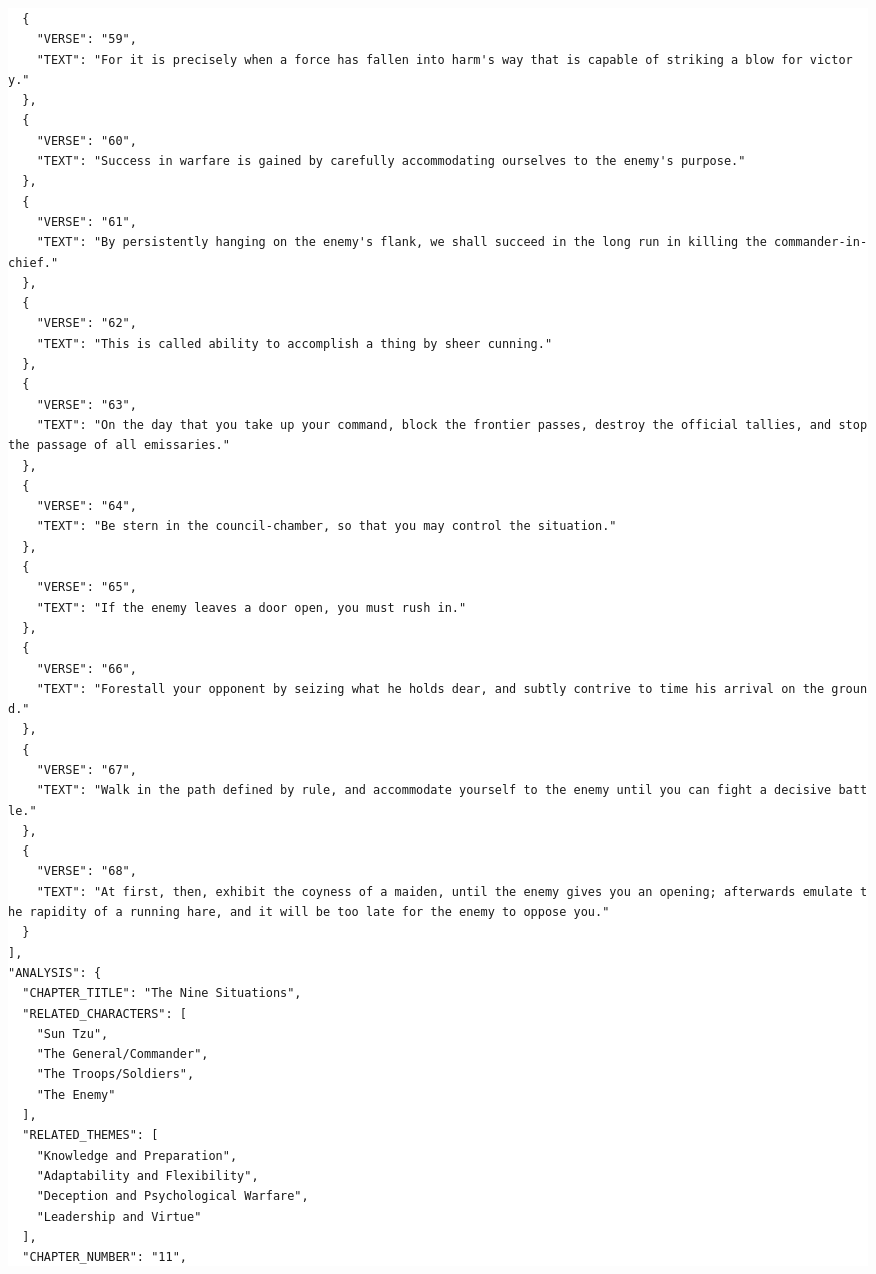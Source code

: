       {
        "VERSE": "59",
        "TEXT": "For it is precisely when a force has fallen into harm's way that is capable of striking a blow for victory."
      },
      {
        "VERSE": "60",
        "TEXT": "Success in warfare is gained by carefully accommodating ourselves to the enemy's purpose."
      },
      {
        "VERSE": "61",
        "TEXT": "By persistently hanging on the enemy's flank, we shall succeed in the long run in killing the commander-in-chief."
      },
      {
        "VERSE": "62",
        "TEXT": "This is called ability to accomplish a thing by sheer cunning."
      },
      {
        "VERSE": "63",
        "TEXT": "On the day that you take up your command, block the frontier passes, destroy the official tallies, and stop the passage of all emissaries."
      },
      {
        "VERSE": "64",
        "TEXT": "Be stern in the council-chamber, so that you may control the situation."
      },
      {
        "VERSE": "65",
        "TEXT": "If the enemy leaves a door open, you must rush in."
      },
      {
        "VERSE": "66",
        "TEXT": "Forestall your opponent by seizing what he holds dear, and subtly contrive to time his arrival on the ground."
      },
      {
        "VERSE": "67",
        "TEXT": "Walk in the path defined by rule, and accommodate yourself to the enemy until you can fight a decisive battle."
      },
      {
        "VERSE": "68",
        "TEXT": "At first, then, exhibit the coyness of a maiden, until the enemy gives you an opening; afterwards emulate the rapidity of a running hare, and it will be too late for the enemy to oppose you."
      }
    ],
    "ANALYSIS": {
      "CHAPTER_TITLE": "The Nine Situations",
      "RELATED_CHARACTERS": [
        "Sun Tzu",
        "The General/Commander",
        "The Troops/Soldiers",
        "The Enemy"
      ],
      "RELATED_THEMES": [
        "Knowledge and Preparation",
        "Adaptability and Flexibility",
        "Deception and Psychological Warfare",
        "Leadership and Virtue"
      ],
      "CHAPTER_NUMBER": "11",